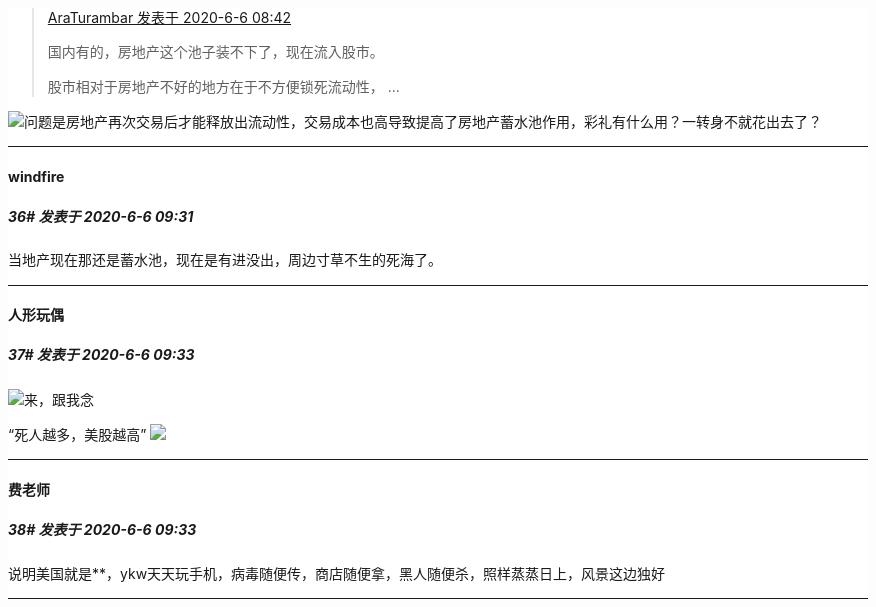 
<blockquote><a href="httphttps://bbs.saraba1st.com/2b/forum.php?mod=redirect&amp;goto=findpost&amp;pid=47694836&amp;ptid=1939887" target="_blank">AraTurambar 发表于 2020-6-6 08:42</a>

国内有的，房地产这个池子装不下了，现在流入股市。


股市相对于房地产不好的地方在于不方便锁死流动性， ...</blockquote>
<img src="https://static.saraba1st.com/image/smiley/face2017/001.png" referrerpolicy="no-referrer">问题是房地产再次交易后才能释放出流动性，交易成本也高导致提高了房地产蓄水池作用，彩礼有什么用？一转身不就花出去了？







-----

####  windfire  
##### 36#       发表于 2020-6-6 09:31




当地产现在那还是蓄水池，现在是有进没出，周边寸草不生的死海了。







-----

####  人形玩偶  
##### 37#       发表于 2020-6-6 09:33



<img src="https://static.saraba1st.com/image/smiley/face2017/067.png" referrerpolicy="no-referrer">来，跟我念

“死人越多，美股越高”
<img src="https://s1.ax1x.com/2020/06/06/tyJ6KS.png" referrerpolicy="no-referrer">







-----

####  费老师  
##### 38#       发表于 2020-6-6 09:33




说明美国就是**，ykw天天玩手机，病毒随便传，商店随便拿，黑人随便杀，照样蒸蒸日上，风景这边独好







-----

